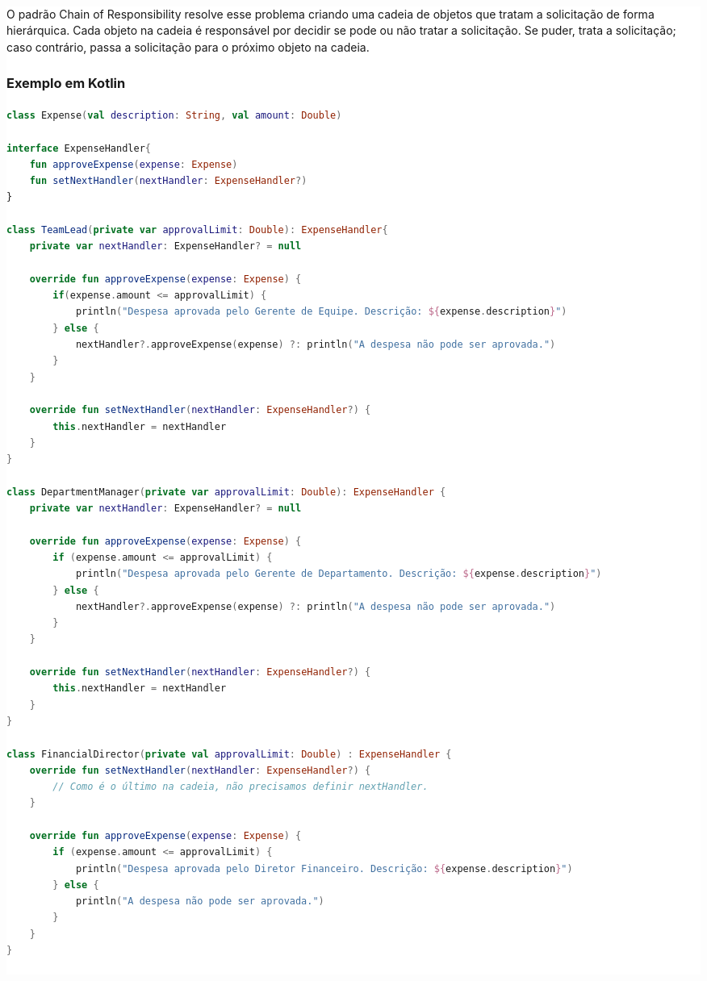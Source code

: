 O padrão Chain of Responsibility resolve esse problema criando uma cadeia de objetos que tratam a solicitação de forma hierárquica. Cada objeto na cadeia é responsável por decidir se pode ou não tratar a solicitação. Se puder, trata a solicitação; caso contrário, passa a solicitação para o próximo objeto na cadeia.

### Exemplo em Kotlin

```kotlin
class Expense(val description: String, val amount: Double)

interface ExpenseHandler{
    fun approveExpense(expense: Expense)
    fun setNextHandler(nextHandler: ExpenseHandler?)
}

class TeamLead(private var approvalLimit: Double): ExpenseHandler{
    private var nextHandler: ExpenseHandler? = null

    override fun approveExpense(expense: Expense) {
        if(expense.amount <= approvalLimit) {
            println("Despesa aprovada pelo Gerente de Equipe. Descrição: ${expense.description}")
        } else {
            nextHandler?.approveExpense(expense) ?: println("A despesa não pode ser aprovada.")
        }
    }

    override fun setNextHandler(nextHandler: ExpenseHandler?) {
        this.nextHandler = nextHandler
    }
}

class DepartmentManager(private var approvalLimit: Double): ExpenseHandler {
    private var nextHandler: ExpenseHandler? = null

    override fun approveExpense(expense: Expense) {
        if (expense.amount <= approvalLimit) {
            println("Despesa aprovada pelo Gerente de Departamento. Descrição: ${expense.description}")
        } else {
            nextHandler?.approveExpense(expense) ?: println("A despesa não pode ser aprovada.")
        }
    }

    override fun setNextHandler(nextHandler: ExpenseHandler?) {
        this.nextHandler = nextHandler
    }
}

class FinancialDirector(private val approvalLimit: Double) : ExpenseHandler {
    override fun setNextHandler(nextHandler: ExpenseHandler?) {
        // Como é o último na cadeia, não precisamos definir nextHandler.
    }

    override fun approveExpense(expense: Expense) {
        if (expense.amount <= approvalLimit) {
            println("Despesa aprovada pelo Diretor Financeiro. Descrição: ${expense.description}")
        } else {
            println("A despesa não pode ser aprovada.")
        }
    }
}



```
